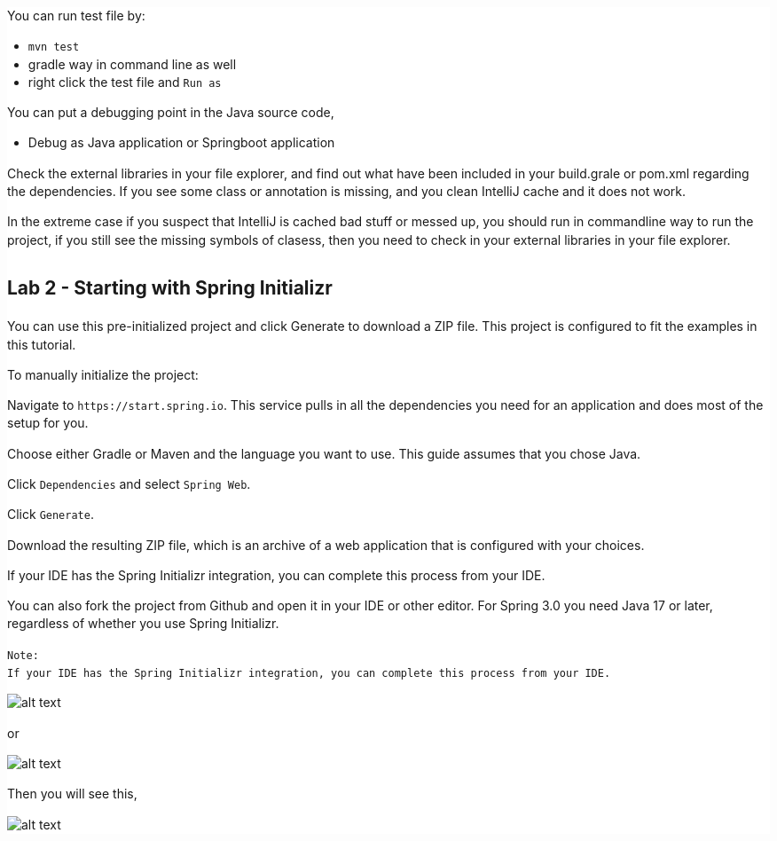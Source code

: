 You can run test file by:

* `mvn test`
* gradle way in command line as well
* right click the test file and `Run as`

You can put a debugging point in the Java source code,

* Debug as Java application or Springboot application

Check the external libraries in your file explorer, and find out what have been included in your build.grale or pom.xml regarding the dependencies. If you see some class or annotation is missing, and you clean IntelliJ cache and it does not work.

In the extreme case if you suspect that IntelliJ is cached bad stuff or messed up, you should run in commandline way to run the project, if you still see the missing symbols of clasess, then you need to check in your external libraries in your file explorer.




## Lab 2 - Starting with Spring Initializr

You can use this pre-initialized project and click Generate to download a ZIP file. This project is configured to fit the examples in this tutorial.

To manually initialize the project:

Navigate to `https://start.spring.io`. This service pulls in all the dependencies you need for an application and does most of the setup for you.

Choose either Gradle or Maven and the language you want to use. This guide assumes that you chose Java.

Click `Dependencies` and select `Spring Web`.

Click `Generate`.

Download the resulting ZIP file, which is an archive of a web application that is configured with your choices.

If your IDE has the Spring Initializr integration, you can complete this process from your IDE.

You can also fork the project from Github and open it in your IDE or other editor.
For Spring 3.0 you need Java 17 or later, regardless of whether you use Spring Initializr.

```
Note: 
If your IDE has the Spring Initializr integration, you can complete this process from your IDE.
```

![alt text](https://kevinli-webbertech.github.io/blog/images/springboot/sts_1.png)

or 

![alt text](https://kevinli-webbertech.github.io/blog/images/springboot/sts_2.png)

Then you will see this,

![alt text](https://kevinli-webbertech.github.io/blog/images/springboot/sts_3.png)
